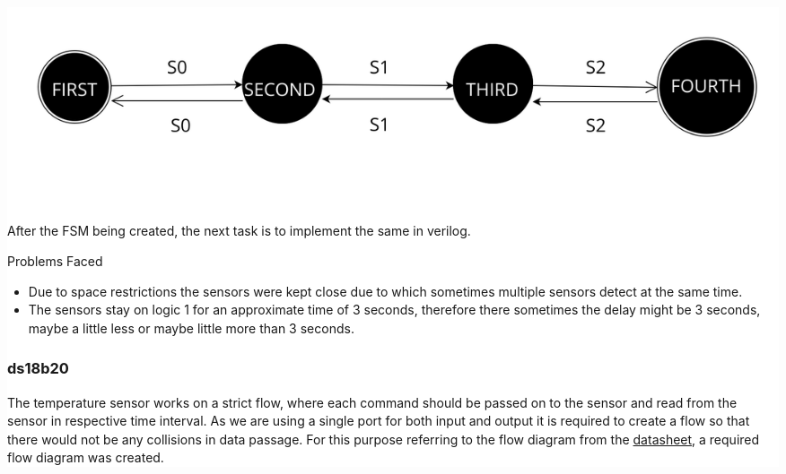 ![PIR-FSM](Documentation/images/PIR-FSM.png)

After the FSM being created, the next task is to implement the same in verilog.


Problems Faced

- Due to space restrictions the sensors were kept close due to which sometimes multiple sensors detect at the same time.
- The sensors stay on logic 1 for an approximate time of 3 seconds, therefore there sometimes the delay might be 3 seconds, maybe a little less or maybe little more than 3 seconds.

### ds18b20

The temperature sensor works on a strict flow, where each command should be passed on to the sensor and read from the sensor in respective time interval. As we are using a single port for both input and output it is required to create a flow so that there would not be any collisions in data passage. For this purpose referring to the flow diagram from the [datasheet](https://datasheets.maximintegrated.com/en/ds/DS18B20.pdf), a required flow diagram was created.
